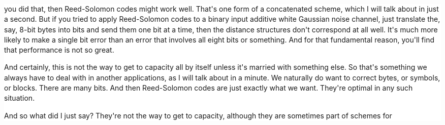   <span m='354040'>you</span> <span m='354150'>did</span> <span m='354370'>that,</span>
  <span m='354780'>then</span> <span m='356340'>Reed-Solomon</span> <span m='356820'>codes</span>
  <span m='357330'>might</span> <span m='357550'>work</span> <span m='357850'>well.</span>
  <span m='358240'>That's</span> <span m='359400'>one</span> <span m='359700'>form</span>
  <span m='360070'>of</span> <span m='360200'>a</span> <span m='360280'>concatenated</span>
  <span m='360860'>scheme,</span> <span m='361370'>which</span> <span m='361600'>I</span>
  <span m='361670'>will</span> <span m='361830'>talk</span> <span m='362120'>about</span>
  <span m='362940'>in</span> <span m='363180'>just</span> <span m='363470'>a</span>
  <span m='363520'>second.</span> <span m='364290'>But</span> <span m='364660'>if</span>
  <span m='364930'>you</span> <span m='365110'>tried</span> <span m='365390'>to</span>
  <span m='365490'>apply</span> <span m='365810'>Reed-Solomon</span> <span m='366460'>codes</span>
  <span m='367350'>to</span> <span m='367700'>a</span> <span m='367840'>binary</span>
  <span m='368350'>input</span> <span m='368840'>additive</span> <span m='369150'>white</span>
  <span m='369260'>Gaussian</span> <span m='370010'>noise</span> <span m='370350'>channel,</span>
  <span m='370635'>just</span> <span m='370920'>translate</span> <span m='371266'>the,</span>
  <span m='372450'>say,</span> <span m='372670'>8-bit</span> <span m='373200'>bytes</span>
  <span m='373680'>into</span> <span m='374040'>bits</span> <span m='375080'>and</span>
  <span m='375260'>send</span> <span m='375480'>them</span> <span m='375590'>one</span>
  <span m='375810'>bit</span> <span m='376030'>at</span> <span m='376150'>a</span>
  <span m='376280'>time,</span> <span m='377700'>then</span> <span m='378100'>the</span>
  <span m='378380'>distance</span> <span m='378780'>structures</span> <span m='380410'>don't</span>
  <span m='380680'>correspond</span> <span m='381230'>at</span> <span m='381300'>all</span>
  <span m='381550'>well.</span> <span m='381840'>It's</span> <span m='382010'>much</span>
  <span m='382250'>more</span> <span m='382440'>likely</span> <span m='382830'>to</span>
  <span m='382910'>make</span> <span m='383130'>a</span> <span m='383190'>single</span>
  <span m='383550'>bit</span> <span m='383750'>error</span> <span m='384520'>than</span>
  <span m='385310'>an</span> <span m='385580'>error that</span> <span m='385660'>involves</span>
  <span m='386350'>all</span> <span m='386690'>eight</span> <span m='386910'>bits</span>
  <span m='387220'>or</span> <span m='387340'>something.</span> <span m='388270'>And</span>
  <span m='390720'>for</span> <span m='390840'>that</span> <span m='391560'>fundamental</span>
  <span m='392090'>reason,</span> <span m='393050'>you'll</span> <span m='393240'>find</span>
  <span m='393570'>that</span> <span m='393700'>performance</span> <span m='394530'>is</span>
  <span m='395650'>not</span> <span m='395890'>so</span> <span m='396060'>great.</span>
  </p><p><span m='396500'>And</span> <span m='397240'>certainly,</span> <span m='398510'>this</span>
  <span m='398750'>is</span> <span m='398950'>not</span> <span m='399230'>the</span>
  <span m='399320'>way</span> <span m='399600'>to</span> <span m='399870'>get</span>
  <span m='400140'>to</span> <span m='400260'>capacity</span> <span m='400940'>all</span>
  <span m='401120'>by</span> <span m='401330'>itself</span> <span m='401890'>unless</span>
  <span m='402190'>it's</span> <span m='402360'>married</span> <span m='402750'>with</span>
  <span m='402890'>something</span> <span m='403290'>else.</span> <span m='405370'>So</span>
  <span m='406540'>that's</span> <span m='406750'>something</span> <span m='407100'>we</span>
  <span m='407210'>always</span> <span m='407470'>have</span> <span m='407650'>to</span>
  <span m='407780'>deal</span> <span m='408010'>with in</span> <span m='408260'>another</span>
  <span m='408590'>applications,</span> <span m='409410'>as</span> <span m='409610'>I</span>
  <span m='409680'>will</span> <span m='410320'>talk</span> <span m='410600'>about</span>
  <span m='410890'>in a</span> <span m='410980'>minute.</span> <span m='411300'>We</span>
  <span m='411690'>naturally</span> <span m='412180'>do</span> <span m='412360'>want</span>
  <span m='412530'>to</span> <span m='412700'>correct</span> <span m='413560'>bytes,</span>
  <span m='414470'>or</span> <span m='414950'>symbols,</span> <span m='415610'>or</span>
  <span m='415710'>blocks.</span> <span m='417210'>There</span> <span m='417570'>are</span>
  <span m='417610'>many</span> <span m='417920'>bits.</span> <span m='419950'>And</span>
  <span m='420090'>then</span> <span m='420230'>Reed-Solomon</span> <span m='420820'>codes</span>
  <span m='421230'>are</span> <span m='422300'>just</span> <span m='422610'>exactly</span>
  <span m='423090'>what</span> <span m='423230'>we</span> <span m='423350'>want.</span>
  <span m='423770'>They're</span> <span m='424820'>optimal</span> <span m='425115'>in</span>
  <span m='425410'>any</span> <span m='425620'>such</span> <span m='425930'>situation.</span>
  </p><p><span m='427570'>And</span> <span m='428180'>so</span> <span m='428430'>what
  did I</span> <span m='428690'>just</span> <span m='428970'>say?</span> <span m='429280'>They're</span>
  <span m='430710'>not</span> <span m='431070'>the</span> <span m='431170'>way</span>
  <span m='431400'>to</span> <span m='431480'>get</span> <span m='431750'>to</span>
  <span m='431830'>capacity,</span> <span m='435850'>although</span> <span m='436230'>they</span>
  <span m='436470'>are</span> <span m='436520'>sometimes</span> <span m='437160'>part</span>
  <span m='437415'>of</span> <span m='437670'>schemes</span> <span m='438260'>for</span>